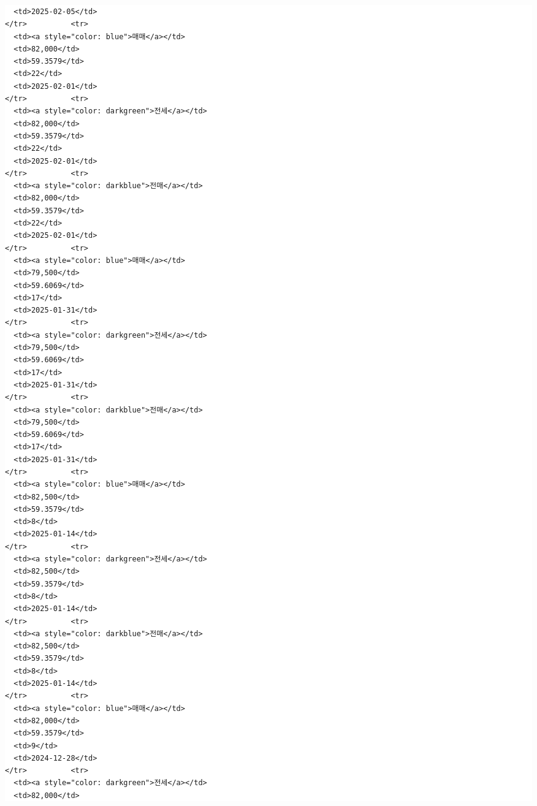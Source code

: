       <td>2025-02-05</td>
    </tr>          <tr>
      <td><a style="color: blue">매매</a></td>
      <td>82,000</td>
      <td>59.3579</td>
      <td>22</td>
      <td>2025-02-01</td>
    </tr>          <tr>
      <td><a style="color: darkgreen">전세</a></td>
      <td>82,000</td>
      <td>59.3579</td>
      <td>22</td>
      <td>2025-02-01</td>
    </tr>          <tr>
      <td><a style="color: darkblue">전매</a></td>
      <td>82,000</td>
      <td>59.3579</td>
      <td>22</td>
      <td>2025-02-01</td>
    </tr>          <tr>
      <td><a style="color: blue">매매</a></td>
      <td>79,500</td>
      <td>59.6069</td>
      <td>17</td>
      <td>2025-01-31</td>
    </tr>          <tr>
      <td><a style="color: darkgreen">전세</a></td>
      <td>79,500</td>
      <td>59.6069</td>
      <td>17</td>
      <td>2025-01-31</td>
    </tr>          <tr>
      <td><a style="color: darkblue">전매</a></td>
      <td>79,500</td>
      <td>59.6069</td>
      <td>17</td>
      <td>2025-01-31</td>
    </tr>          <tr>
      <td><a style="color: blue">매매</a></td>
      <td>82,500</td>
      <td>59.3579</td>
      <td>8</td>
      <td>2025-01-14</td>
    </tr>          <tr>
      <td><a style="color: darkgreen">전세</a></td>
      <td>82,500</td>
      <td>59.3579</td>
      <td>8</td>
      <td>2025-01-14</td>
    </tr>          <tr>
      <td><a style="color: darkblue">전매</a></td>
      <td>82,500</td>
      <td>59.3579</td>
      <td>8</td>
      <td>2025-01-14</td>
    </tr>          <tr>
      <td><a style="color: blue">매매</a></td>
      <td>82,000</td>
      <td>59.3579</td>
      <td>9</td>
      <td>2024-12-28</td>
    </tr>          <tr>
      <td><a style="color: darkgreen">전세</a></td>
      <td>82,000</td>